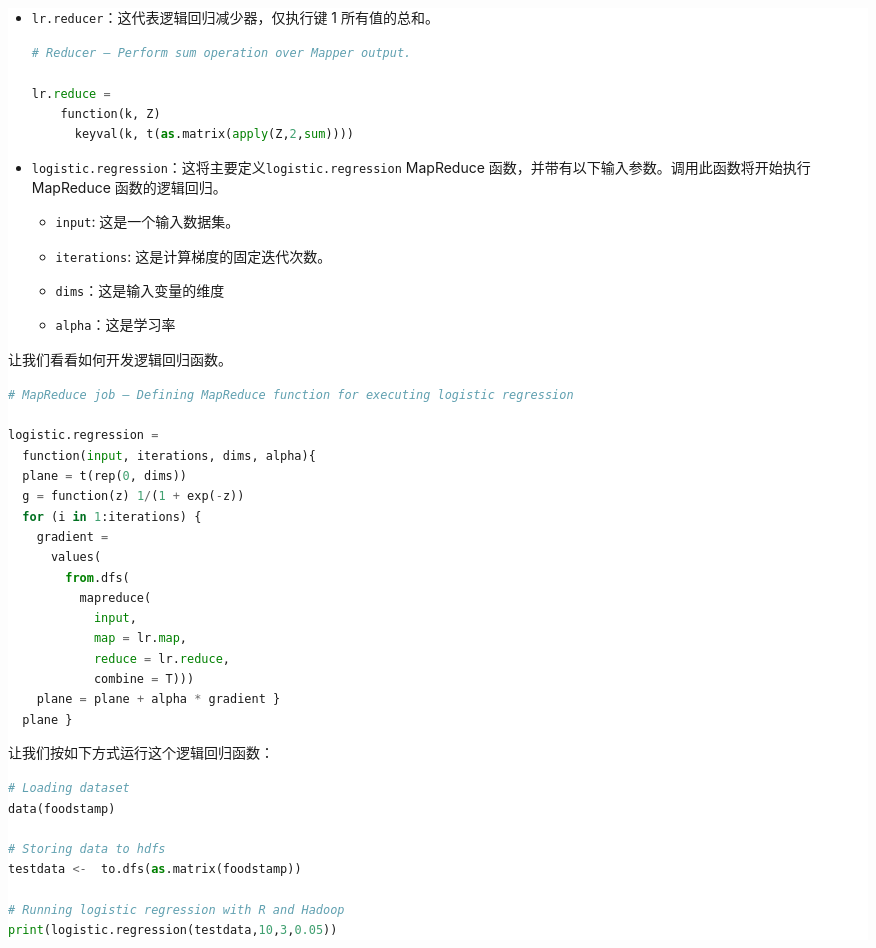 +   `lr.reducer`：这代表逻辑回归减少器，仅执行键 1 所有值的总和。

    ```py
    # Reducer – Perform sum operation over Mapper output.

    lr.reduce =
        function(k, Z) 
          keyval(k, t(as.matrix(apply(Z,2,sum))))
    ```

+   `logistic.regression`：这将主要定义`logistic.regression` MapReduce 函数，并带有以下输入参数。调用此函数将开始执行 MapReduce 函数的逻辑回归。

    +   `input`: 这是一个输入数据集。

    +   `iterations`: 这是计算梯度的固定迭代次数。

    +   `dims`：这是输入变量的维度

    +   `alpha`：这是学习率

让我们看看如何开发逻辑回归函数。

```py
# MapReduce job – Defining MapReduce function for executing logistic regression

logistic.regression = 
  function(input, iterations, dims, alpha){
  plane = t(rep(0, dims))
  g = function(z) 1/(1 + exp(-z))
  for (i in 1:iterations) {
    gradient = 
      values(
        from.dfs(
          mapreduce(
            input,
            map = lr.map,
            reduce = lr.reduce,
            combine = T)))
    plane = plane + alpha * gradient }
  plane }
```

让我们按如下方式运行这个逻辑回归函数：

```py
# Loading dataset
data(foodstamp)

# Storing data to hdfs 
testdata <-  to.dfs(as.matrix(foodstamp))

# Running logistic regression with R and Hadoop
print(logistic.regression(testdata,10,3,0.05))
```
